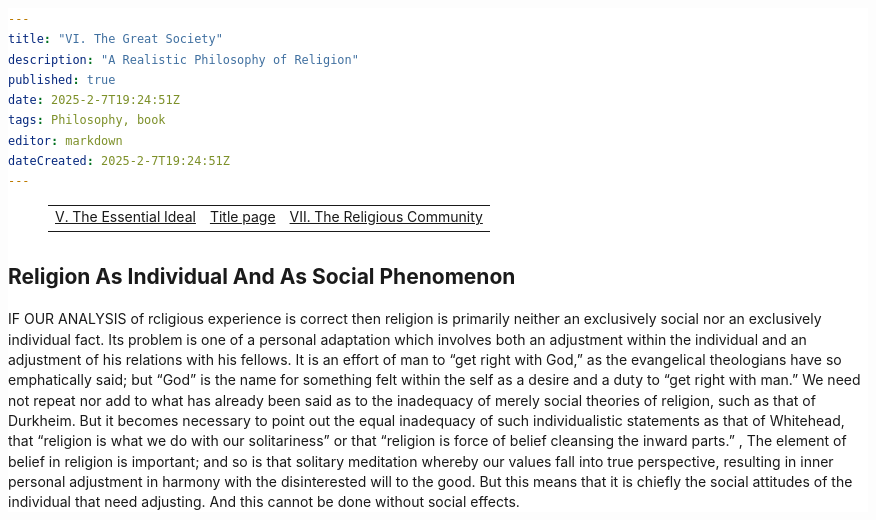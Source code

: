 ```yaml
---
title: "VI. The Great Society"
description: "A Realistic Philosophy of Religion"
published: true
date: 2025-2-7T19:24:51Z
tags: Philosophy, book
editor: markdown
dateCreated: 2025-2-7T19:24:51Z
---
```


<figure class="table chapter-navigator">
  <table>
    <tbody>
      <tr>
        <td>
        <a href="/en/book/A_Campbell_Garnett/A_Realistic_Philosophy_of_Religion/5">
          <span class="mdi mdi-arrow-left-drop-circle"></span><span class="pl-2">V. The Essential Ideal</span>
        </a>
        </td>
        <td>
        <a href="/en/book/A_Campbell_Garnett/A_Realistic_Philosophy_of_Religion">
          <span class="mdi mdi-book-open-variant"></span><span class="pl-2">Title page</span>
        </a>
        </td>
        <td>
        <a href="/en/book/A_Campbell_Garnett/A_Realistic_Philosophy_of_Religion/7">
          <span class="pr-2">VII. The Religious Community</span><span class="mdi mdi-arrow-right-drop-circle"></span>
        </a>
        </td>
      </tr>
    </tbody>
  </table>
</figure>

## Religion As Individual And As Social Phenomenon

IF OUR ANALYSIS of rcligious experience is correct then religion is primarily neither an exclusively social nor an exclusively individual fact. Its problem is one of a personal adaptation which involves both an adjustment within the individual and an adjustment of his relations with his fellows. It is an effort of man to “get right with God,” as the evangelical theologians have so emphatically said; but “God” is the name for something felt within the self as a desire and a duty to “get right with man.” We need not repeat nor add to what has already been said as to the inadequacy of merely social theories of religion, such as that of Durkheim. But it becomes necessary to point out the equal inadequacy of such individualistic statements as that of Whitehead, that “religion is what we do with our solitariness” or that “religion is force of belief cleansing the inward parts.” , The element of belief in religion is important; and so is that solitary meditation whereby our values fall into true perspective, resulting in inner personal adjustment in harmony with the disinterested will to the good. But this means that it is chiefly the social attitudes of the individual that need adjusting. And this cannot be done without social effects.
